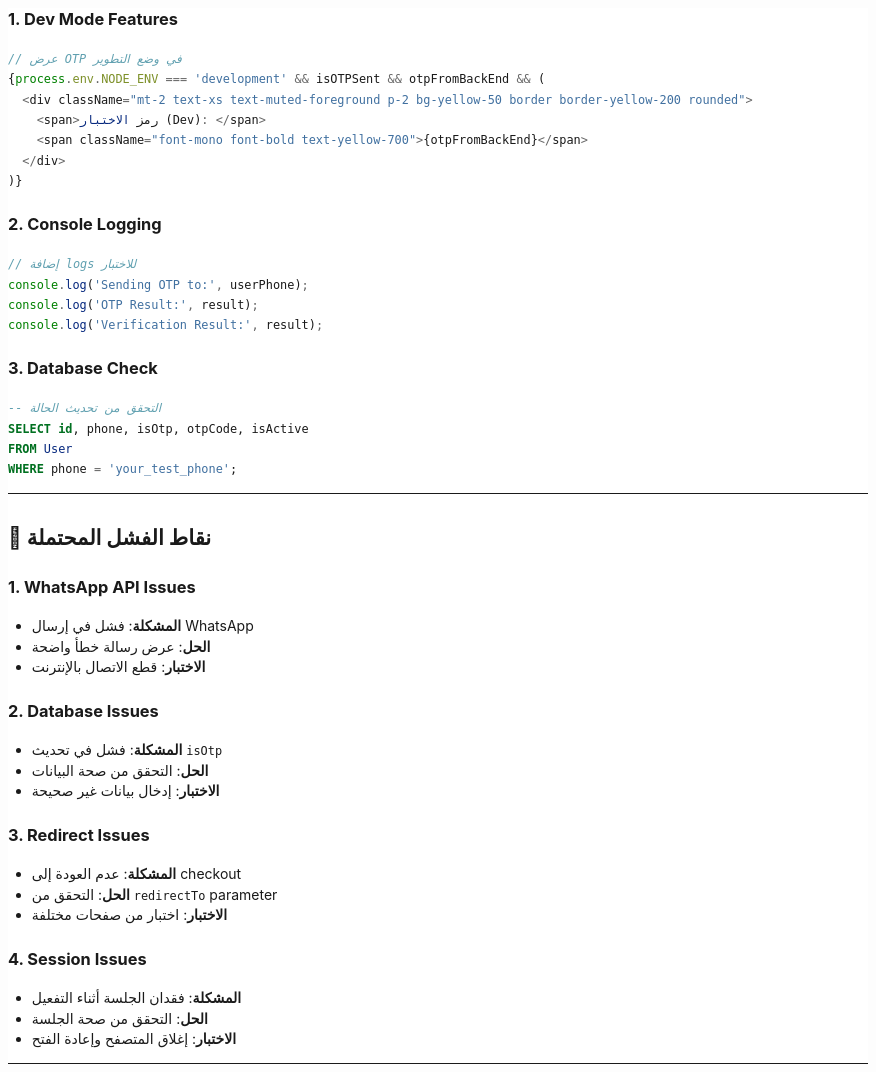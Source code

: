 ### **1. Dev Mode Features**
```typescript
// عرض OTP في وضع التطوير
{process.env.NODE_ENV === 'development' && isOTPSent && otpFromBackEnd && (
  <div className="mt-2 text-xs text-muted-foreground p-2 bg-yellow-50 border border-yellow-200 rounded">
    <span>رمز الاختبار (Dev): </span>
    <span className="font-mono font-bold text-yellow-700">{otpFromBackEnd}</span>
  </div>
)}
```

### **2. Console Logging**
```typescript
// إضافة logs للاختبار
console.log('Sending OTP to:', userPhone);
console.log('OTP Result:', result);
console.log('Verification Result:', result);
```

### **3. Database Check**
```sql
-- التحقق من تحديث الحالة
SELECT id, phone, isOtp, otpCode, isActive 
FROM User 
WHERE phone = 'your_test_phone';
```

---

## 🚨 **نقاط الفشل المحتملة**

### **1. WhatsApp API Issues**
- **المشكلة**: فشل في إرسال WhatsApp
- **الحل**: عرض رسالة خطأ واضحة
- **الاختبار**: قطع الاتصال بالإنترنت

### **2. Database Issues**
- **المشكلة**: فشل في تحديث `isOtp`
- **الحل**: التحقق من صحة البيانات
- **الاختبار**: إدخال بيانات غير صحيحة

### **3. Redirect Issues**
- **المشكلة**: عدم العودة إلى checkout
- **الحل**: التحقق من `redirectTo` parameter
- **الاختبار**: اختبار من صفحات مختلفة

### **4. Session Issues**
- **المشكلة**: فقدان الجلسة أثناء التفعيل
- **الحل**: التحقق من صحة الجلسة
- **الاختبار**: إغلاق المتصفح وإعادة الفتح

---